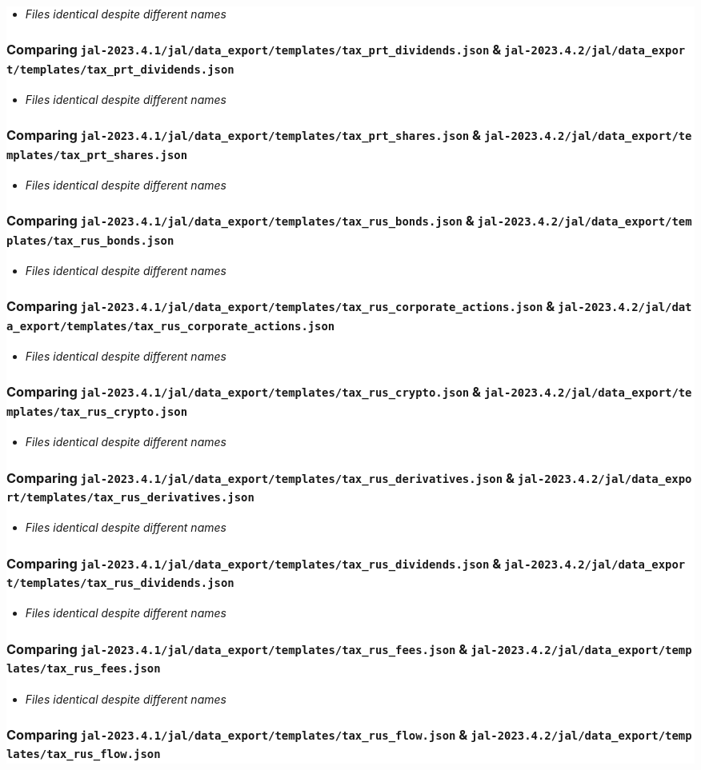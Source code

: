  * *Files identical despite different names*

### Comparing `jal-2023.4.1/jal/data_export/templates/tax_prt_dividends.json` & `jal-2023.4.2/jal/data_export/templates/tax_prt_dividends.json`

 * *Files identical despite different names*

### Comparing `jal-2023.4.1/jal/data_export/templates/tax_prt_shares.json` & `jal-2023.4.2/jal/data_export/templates/tax_prt_shares.json`

 * *Files identical despite different names*

### Comparing `jal-2023.4.1/jal/data_export/templates/tax_rus_bonds.json` & `jal-2023.4.2/jal/data_export/templates/tax_rus_bonds.json`

 * *Files identical despite different names*

### Comparing `jal-2023.4.1/jal/data_export/templates/tax_rus_corporate_actions.json` & `jal-2023.4.2/jal/data_export/templates/tax_rus_corporate_actions.json`

 * *Files identical despite different names*

### Comparing `jal-2023.4.1/jal/data_export/templates/tax_rus_crypto.json` & `jal-2023.4.2/jal/data_export/templates/tax_rus_crypto.json`

 * *Files identical despite different names*

### Comparing `jal-2023.4.1/jal/data_export/templates/tax_rus_derivatives.json` & `jal-2023.4.2/jal/data_export/templates/tax_rus_derivatives.json`

 * *Files identical despite different names*

### Comparing `jal-2023.4.1/jal/data_export/templates/tax_rus_dividends.json` & `jal-2023.4.2/jal/data_export/templates/tax_rus_dividends.json`

 * *Files identical despite different names*

### Comparing `jal-2023.4.1/jal/data_export/templates/tax_rus_fees.json` & `jal-2023.4.2/jal/data_export/templates/tax_rus_fees.json`

 * *Files identical despite different names*

### Comparing `jal-2023.4.1/jal/data_export/templates/tax_rus_flow.json` & `jal-2023.4.2/jal/data_export/templates/tax_rus_flow.json`
